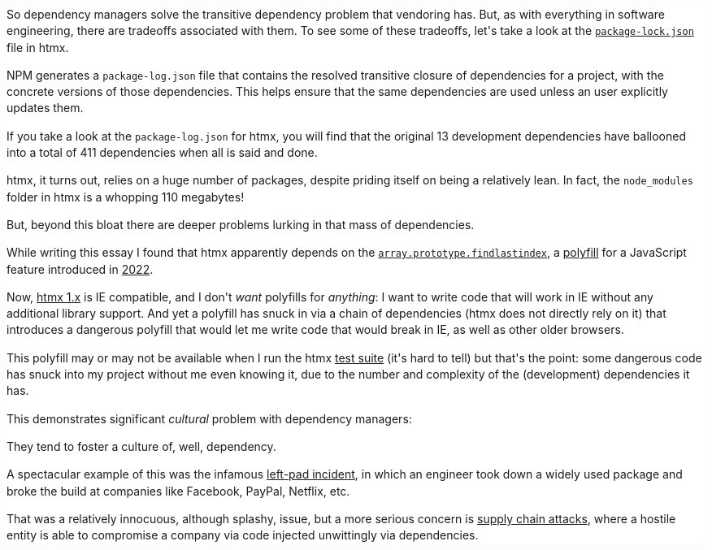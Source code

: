 So dependency managers solve the transitive dependency problem that vendoring has.  But, as with everything in software 
engineering, there are tradeoffs associated with them.  To see some of these tradeoffs, let's take a look at the 
[`package-lock.json`](https://github.com/bigskysoftware/htmx/blob/master/package-lock.json) file in htmx.

NPM generates a `package-log.json` file that contains the resolved transitive closure of dependencies for a project, with 
the concrete versions of those dependencies.  This helps ensure that the same dependencies are used unless an user
explicitly updates them.

If you take a look at the `package-log.json` for htmx, you will find that the original 13 development dependencies have
ballooned into a total of 411 dependencies when all is said and done.

htmx, it turns out, relies on a huge number of packages, despite priding itself on being a relatively lean.  In fact,
the `node_modules` folder in htmx is a whopping 110 megabytes!

But, beyond this bloat there are deeper problems lurking in that mass of dependencies.

While writing this essay I found that htmx apparently depends on the 
[`array.prototype.findlastindex`](https://www.npmjs.com/package/array.prototype.findlastindex), a 
[polyfill](https://en.wikipedia.org/wiki/Polyfill_(programming)) for a JavaScript feature introduced in 
[2022](https://developer.mozilla.org/en-US/docs/Web/JavaScript/Reference/Global_Objects/Array/findLastIndex).

Now, [htmx 1.x](https://v1.htmx.org/) is IE compatible, and I don't *want* polyfills for _anything_: I want to write
code that will work in IE without any additional library support.  And yet a polyfill has snuck in via a chain
of dependencies (htmx does not directly rely on it) that introduces a dangerous polyfill that would let me write
code that would break in IE, as well as other older browsers.  

This polyfill may or may not be available when I run the htmx [test suite](https://htmx.org/test/) (it's hard to tell) 
but that's the point: some dangerous code has snuck into my project without me even knowing it, due to the number
and complexity of the (development) dependencies it has.

This demonstrates significant _cultural_ problem with dependency managers: 

They tend to foster a culture of, well, dependency.

A spectacular example of this was the infamous [left-pad incident](https://en.wikipedia.org/wiki/Npm_left-pad_incident),
in which an engineer took down a widely used package and broke the build at companies like Facebook, PayPal, Netflix,
etc.

That was a relatively innocuous, although splashy, issue, but a more serious concern is 
[supply chain attacks](https://en.wikipedia.org/wiki/Supply_chain_attack), where a hostile entity is able to compromise
a company via code injected unwittingly via dependencies.
